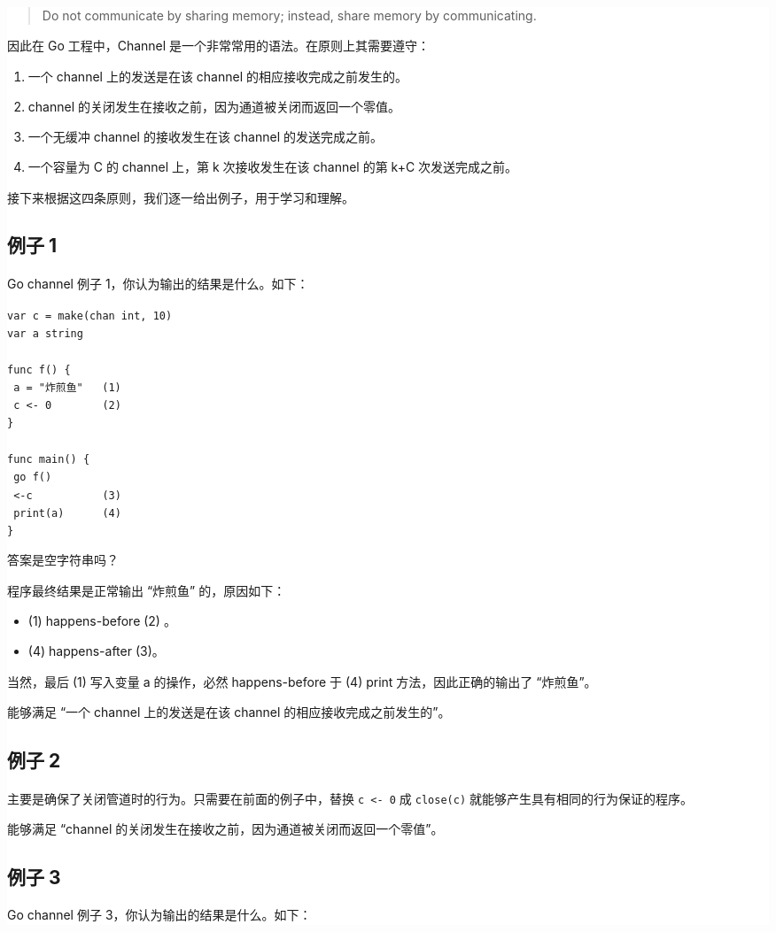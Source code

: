 > Do not communicate by sharing memory; instead, share memory by communicating.

因此在 Go 工程中，Channel 是一个非常常用的语法。在原则上其需要遵守：

1.  一个 channel 上的发送是在该 channel 的相应接收完成之前发生的。
    
2.  channel 的关闭发生在接收之前，因为通道被关闭而返回一个零值。
    
3.  一个无缓冲 channel 的接收发生在该 channel 的发送完成之前。
    
4.  一个容量为 C 的 channel 上，第 k 次接收发生在该 channel 的第 k+C 次发送完成之前。
    

接下来根据这四条原则，我们逐一给出例子，用于学习和理解。

例子 1
----

Go channel 例子 1，你认为输出的结果是什么。如下：

```
var c = make(chan int, 10)
var a string

func f() {
 a = "炸煎鱼"   (1)
 c <- 0        (2)
}

func main() {
 go f()
 <-c           (3)
 print(a)      (4)
}

```

答案是空字符串吗？

程序最终结果是正常输出 “炸煎鱼” 的，原因如下：

*   (1) happens-before (2) 。
    
*   (4) happens-after (3)。
    

当然，最后 (1) 写入变量 a 的操作，必然 happens-before 于 (4) print 方法，因此正确的输出了 “炸煎鱼”。

能够满足 “一个 channel 上的发送是在该 channel 的相应接收完成之前发生的”。

例子 2
----

主要是确保了关闭管道时的行为。只需要在前面的例子中，替换 `c <- 0` 成 `close(c)` 就能够产生具有相同的行为保证的程序。

能够满足 “channel 的关闭发生在接收之前，因为通道被关闭而返回一个零值”。

例子 3
----

Go channel 例子 3，你认为输出的结果是什么。如下：
